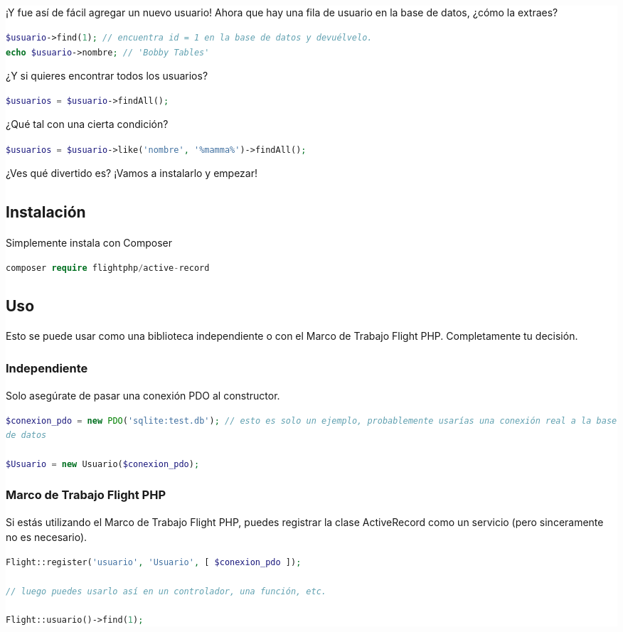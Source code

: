 ¡Y fue así de fácil agregar un nuevo usuario! Ahora que hay una fila de usuario en la base de datos, ¿cómo la extraes?

```php
$usuario->find(1); // encuentra id = 1 en la base de datos y devuélvelo.
echo $usuario->nombre; // 'Bobby Tables'
```

¿Y si quieres encontrar todos los usuarios?

```php
$usuarios = $usuario->findAll();
```

¿Qué tal con una cierta condición?

```php
$usuarios = $usuario->like('nombre', '%mamma%')->findAll();
```

¿Ves qué divertido es? ¡Vamos a instalarlo y empezar!

## Instalación

Simplemente instala con Composer

```php
composer require flightphp/active-record 
```

## Uso

Esto se puede usar como una biblioteca independiente o con el Marco de Trabajo Flight PHP. Completamente tu decisión.

### Independiente
Solo asegúrate de pasar una conexión PDO al constructor.

```php
$conexion_pdo = new PDO('sqlite:test.db'); // esto es solo un ejemplo, probablemente usarías una conexión real a la base de datos

$Usuario = new Usuario($conexion_pdo);
```

### Marco de Trabajo Flight PHP
Si estás utilizando el Marco de Trabajo Flight PHP, puedes registrar la clase ActiveRecord como un servicio (pero sinceramente no es necesario).

```php
Flight::register('usuario', 'Usuario', [ $conexion_pdo ]);

// luego puedes usarlo así en un controlador, una función, etc.

Flight::usuario()->find(1);
```
